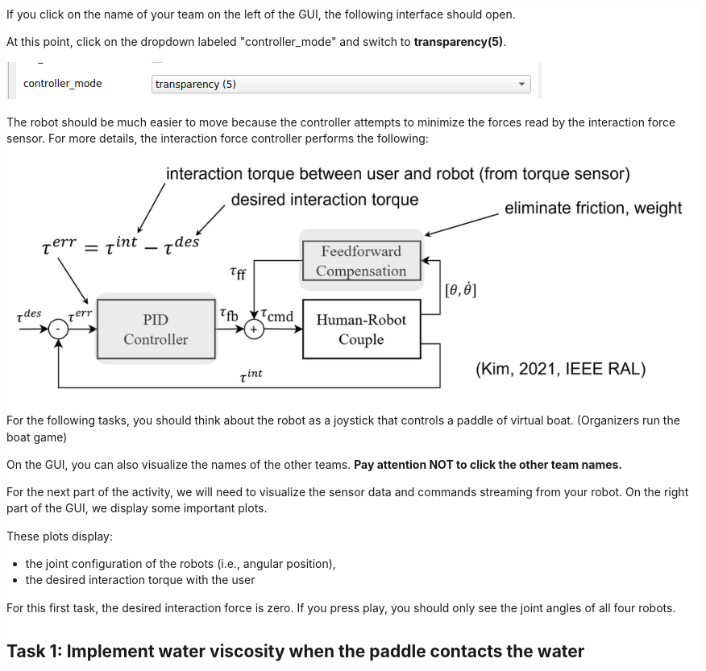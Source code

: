 If you click on the name of your team on the left of the GUI, the following interface should open.

At this point, click on the dropdown labeled "controller_mode" and switch to **transparency(5)**. 

![Screenshot of the GUI.](imgs_readme/transparency.png)

The robot should be much easier to move because the controller attempts to minimize the forces read by the interaction force sensor. For more details, the interaction force controller performs the following:

![Robot controller Structure.](imgs_readme/control_diagram.png)

For the following tasks, you should think about the robot as a joystick that controls a paddle of virtual boat.
(Organizers run the boat game)

On the GUI, you can also visualize the names of the other teams. **Pay attention NOT to click the other team names.**

For the next part of the activity, we will need to visualize the sensor data and commands streaming from your robot.
On the right part of the GUI, we display some important plots. 

These plots display:
- the joint configuration of the robots (i.e., angular position), 
- the desired interaction torque with the user

For this first task, the desired interaction force is zero. If you press play, you should only see the joint angles of all four robots. 

## Task 1: Implement water viscosity when the paddle contacts the water
